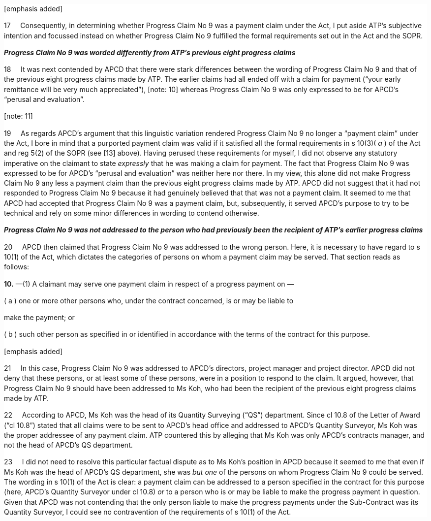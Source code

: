  [emphasis added] 

17     Consequently, in determining whether Progress Claim No 9 was a payment claim under the Act, I put aside ATP’s subjective intention and focussed instead on whether Progress Claim No 9 fulfilled the formal requirements set out in the Act and the SOPR. 

**_Progress Claim No 9 was worded differently from ATP’s previous eight progress claims_** 

18     It was next contended by APCD that there were stark differences between the wording of Progress Claim No 9 and that of the previous eight progress claims made by ATP. The earlier claims had all ended off with a claim for payment (“your early remittance will be very much appreciated”), [note: 10] whereas Progress Claim No 9 was only expressed to be for APCD’s “perusal and evaluation”. 

[note: 11] 

19     As regards APCD’s argument that this linguistic variation rendered Progress Claim No 9 no longer a “payment claim” under the Act, I bore in mind that a purported payment claim was valid if it satisfied all the formal requirements in s 10(3)( _a_ ) of the Act and reg 5(2) of the SOPR (see [13] above). Having perused these requirements for myself, I did not observe any statutory imperative on the claimant to state _expressly_ that he was making a claim for payment. The fact that Progress Claim No 9 was expressed to be for APCD’s “perusal and evaluation” was neither here nor there. In my view, this alone did not make Progress Claim No 9 any less a payment claim than the previous eight progress claims made by ATP. APCD did not suggest that it had not responded to Progress Claim No 9 because it had genuinely believed that that was not a payment claim. It seemed to me that APCD had accepted that Progress Claim No 9 was a payment claim, but, subsequently, it served APCD’s purpose to try to be technical and rely on some minor differences in wording to contend otherwise. 

**_Progress Claim No 9 was not addressed to the person who had previously been the recipient of ATP’s earlier progress claims_** 

20     APCD then claimed that Progress Claim No 9 was addressed to the wrong person. Here, it is necessary to have regard to s 10(1) of the Act, which dictates the categories of persons on whom a payment claim may be served. That section reads as follows: 

**10.** —(1) A claimant may serve one payment claim in respect of a progress payment on — 

 ( a ) one or more other persons who, under the contract concerned, is or may be liable to 


 make the payment; or 

 ( b ) such other person as specified in or identified in accordance with the terms of the contract for this purpose. 

 [emphasis added] 

21     In this case, Progress Claim No 9 was addressed to APCD’s directors, project manager and project director. APCD did not deny that these persons, or at least some of these persons, were in a position to respond to the claim. It argued, however, that Progress Claim No 9 should have been addressed to Ms Koh, who had been the recipient of the previous eight progress claims made by ATP. 

22     According to APCD, Ms Koh was the head of its Quantity Surveying (“QS”) department. Since cl 10.8 of the Letter of Award (“cl 10.8”) stated that all claims were to be sent to APCD’s head office and addressed to APCD’s Quantity Surveyor, Ms Koh was the proper addressee of any payment claim. ATP countered this by alleging that Ms Koh was only APCD’s contracts manager, and not the head of APCD’s QS department. 

23     I did not need to resolve this particular factual dispute as to Ms Koh’s position in APCD because it seemed to me that even if Ms Koh was the head of APCD’s QS department, she was _but one_ of the persons on whom Progress Claim No 9 could be served. The wording in s 10(1) of the Act is clear: a payment claim can be addressed to a person specified in the contract for this purpose (here, APCD’s Quantity Surveyor under cl 10.8) _or_ to a person who is or may be liable to make the progress payment in question. Given that APCD was not contending that the only person liable to make the progress payments under the Sub-Contract was its Quantity Surveyor, I could see no contravention of the requirements of s 10(1) of the Act. 
